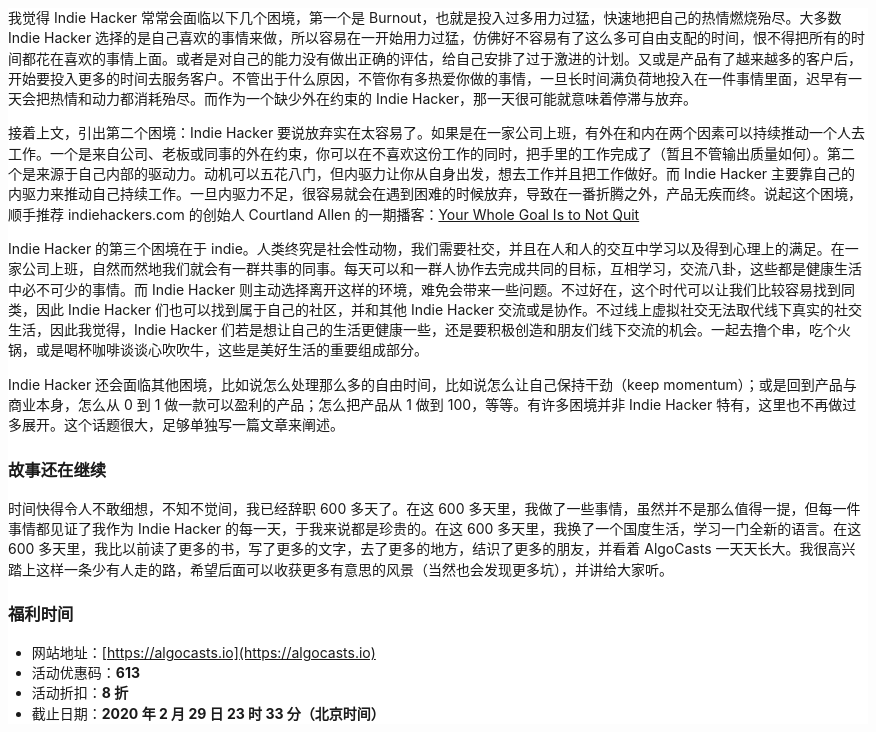 我觉得 Indie Hacker 常常会面临以下几个困境，第一个是 Burnout，也就是投入过多用力过猛，快速地把自己的热情燃烧殆尽。大多数 Indie Hacker 选择的是自己喜欢的事情来做，所以容易在一开始用力过猛，仿佛好不容易有了这么多可自由支配的时间，恨不得把所有的时间都花在喜欢的事情上面。或者是对自己的能力没有做出正确的评估，给自己安排了过于激进的计划。又或是产品有了越来越多的客户后，开始要投入更多的时间去服务客户。不管出于什么原因，不管你有多热爱你做的事情，一旦长时间满负荷地投入在一件事情里面，迟早有一天会把热情和动力都消耗殆尽。而作为一个缺少外在约束的 Indie Hacker，那一天很可能就意味着停滞与放弃。

接着上文，引出第二个困境：Indie Hacker 要说放弃实在太容易了。如果是在一家公司上班，有外在和内在两个因素可以持续推动一个人去工作。一个是来自公司、老板或同事的外在约束，你可以在不喜欢这份工作的同时，把手里的工作完成了（暂且不管输出质量如何）。第二个是来源于自己内部的驱动力。动机可以五花八门，但内驱力让你从自身出发，想去工作并且把工作做好。而 Indie Hacker 主要靠自己的内驱力来推动自己持续工作。一旦内驱力不足，很容易就会在遇到困难的时候放弃，导致在一番折腾之外，产品无疾而终。说起这个困境，顺手推荐 indiehackers.com 的创始人 Courtland Allen 的一期播客：[Your Whole Goal Is to Not Quit](https://blog.ycombinator.com/your-whole-goal-is-to-not-quit-courtland-allen-of-indie-hackers/)

Indie Hacker 的第三个困境在于 indie。人类终究是社会性动物，我们需要社交，并且在人和人的交互中学习以及得到心理上的满足。在一家公司上班，自然而然地我们就会有一群共事的同事。每天可以和一群人协作去完成共同的目标，互相学习，交流八卦，这些都是健康生活中必不可少的事情。而 Indie Hacker 则主动选择离开这样的环境，难免会带来一些问题。不过好在，这个时代可以让我们比较容易找到同类，因此 Indie Hacker 们也可以找到属于自己的社区，并和其他 Indie Hacker 交流或是协作。不过线上虚拟社交无法取代线下真实的社交生活，因此我觉得，Indie Hacker 们若是想让自己的生活更健康一些，还是要积极创造和朋友们线下交流的机会。一起去撸个串，吃个火锅，或是喝杯咖啡谈谈心吹吹牛，这些是美好生活的重要组成部分。

Indie Hacker 还会面临其他困境，比如说怎么处理那么多的自由时间，比如说怎么让自己保持干劲（keep momentum）；或是回到产品与商业本身，怎么从 0 到 1 做一款可以盈利的产品；怎么把产品从 1 做到 100，等等。有许多困境并非 Indie Hacker 特有，这里也不再做过多展开。这个话题很大，足够单独写一篇文章来阐述。

### 故事还在继续

时间快得令人不敢细想，不知不觉间，我已经辞职 600 多天了。在这 600 多天里，我做了一些事情，虽然并不是那么值得一提，但每一件事情都见证了我作为 Indie Hacker 的每一天，于我来说都是珍贵的。在这 600 多天里，我换了一个国度生活，学习一门全新的语言。在这 600 多天里，我比以前读了更多的书，写了更多的文字，去了更多的地方，结识了更多的朋友，并看着 AlgoCasts 一天天长大。我很高兴踏上这样一条少有人走的路，希望后面可以收获更多有意思的风景（当然也会发现更多坑），并讲给大家听。

### 福利时间

* 网站地址：[https://algocasts.io](https://algocasts.io)
* 活动优惠码：**613**
* 活动折扣：**8 折**
* 截止日期：**2020 年 2 月 29 日 23 时 33 分（北京时间）**
